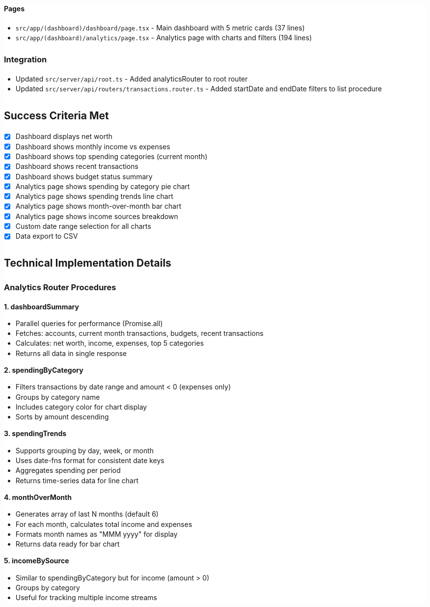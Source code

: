 #### Pages
- `src/app/(dashboard)/dashboard/page.tsx` - Main dashboard with 5 metric cards (37 lines)
- `src/app/(dashboard)/analytics/page.tsx` - Analytics page with charts and filters (194 lines)

### Integration
- Updated `src/server/api/root.ts` - Added analyticsRouter to root router
- Updated `src/server/api/routers/transactions.router.ts` - Added startDate and endDate filters to list procedure

## Success Criteria Met

- [x] Dashboard displays net worth
- [x] Dashboard shows monthly income vs expenses
- [x] Dashboard shows top spending categories (current month)
- [x] Dashboard shows recent transactions
- [x] Dashboard shows budget status summary
- [x] Analytics page shows spending by category pie chart
- [x] Analytics page shows spending trends line chart
- [x] Analytics page shows month-over-month bar chart
- [x] Analytics page shows income sources breakdown
- [x] Custom date range selection for all charts
- [x] Data export to CSV

## Technical Implementation Details

### Analytics Router Procedures

**1. dashboardSummary**
- Parallel queries for performance (Promise.all)
- Fetches: accounts, current month transactions, budgets, recent transactions
- Calculates: net worth, income, expenses, top 5 categories
- Returns all data in single response

**2. spendingByCategory**
- Filters transactions by date range and amount < 0 (expenses only)
- Groups by category name
- Includes category color for chart display
- Sorts by amount descending

**3. spendingTrends**
- Supports grouping by day, week, or month
- Uses date-fns format for consistent date keys
- Aggregates spending per period
- Returns time-series data for line chart

**4. monthOverMonth**
- Generates array of last N months (default 6)
- For each month, calculates total income and expenses
- Formats month names as "MMM yyyy" for display
- Returns data ready for bar chart

**5. incomeBySource**
- Similar to spendingByCategory but for income (amount > 0)
- Groups by category
- Useful for tracking multiple income streams
